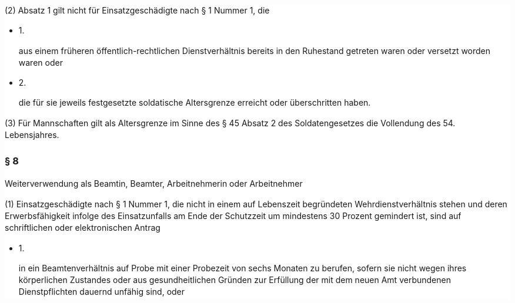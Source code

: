 </div>

<div class="jurAbsatz">

(2) Absatz 1 gilt nicht für Einsatzgeschädigte nach § 1 Nummer 1, die

  - 1\.
    
    <div style="">
    
    aus einem früheren öffentlich-rechtlichen Dienstverhältnis bereits
    in den Ruhestand getreten waren oder versetzt worden waren oder
    
    </div>

  - 2\.
    
    <div style="">
    
    die für sie jeweils festgesetzte soldatische Altersgrenze erreicht
    oder überschritten haben.
    
    </div>

</div>

<div class="jurAbsatz">

(3) Für Mannschaften gilt als Altersgrenze im Sinne des § 45 Absatz 2
des Soldatengesetzes die Vollendung des 54. Lebensjahres.

</div>

</div>

</div>

</div>

<span id="BJNR286100007BJNE000905116.html"></span>

### § 8  
Weiterverwendung als Beamtin, Beamter, Arbeitnehmerin oder Arbeitnehmer

<div>

<div class="jnhtml">

<div>

<div class="jurAbsatz">

(1) Einsatzgeschädigte nach § 1 Nummer 1, die nicht in einem auf
Lebenszeit begründeten Wehrdienstverhältnis stehen und deren
Erwerbsfähigkeit infolge des Einsatzunfalls am Ende der Schutzzeit um
mindestens 30 Prozent gemindert ist, sind auf schriftlichen oder
elektronischen Antrag

  - 1\.
    
    <div style="">
    
    in ein Beamtenverhältnis auf Probe mit einer Probezeit von sechs
    Monaten zu berufen, sofern sie nicht wegen ihres körperlichen
    Zustandes oder aus gesundheitlichen Gründen zur Erfüllung der mit
    dem neuen Amt verbundenen Dienstpflichten dauernd unfähig sind, oder
    